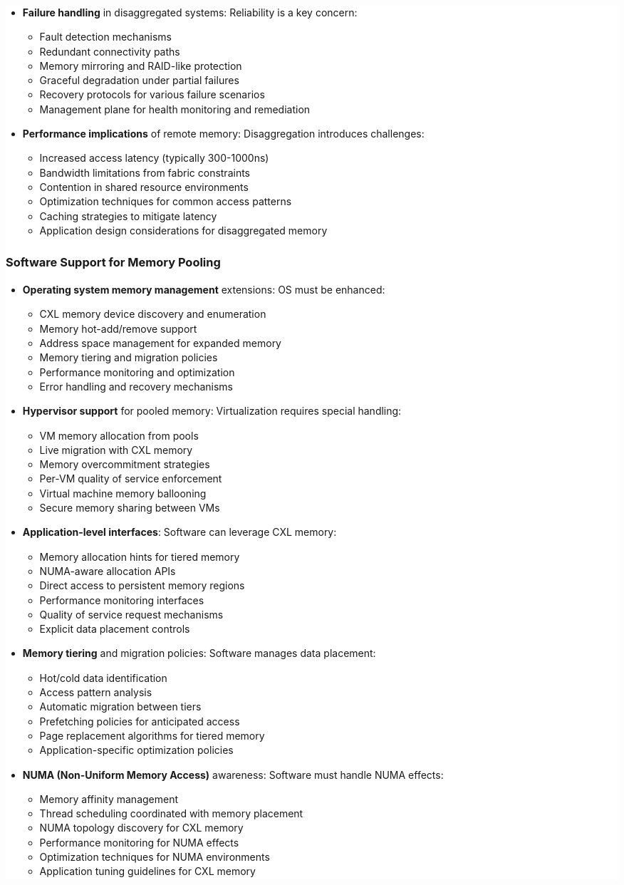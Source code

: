 - **Failure handling** in disaggregated systems: Reliability is a key concern:
  - Fault detection mechanisms
  - Redundant connectivity paths
  - Memory mirroring and RAID-like protection
  - Graceful degradation under partial failures
  - Recovery protocols for various failure scenarios
  - Management plane for health monitoring and remediation

- **Performance implications** of remote memory: Disaggregation introduces challenges:
  - Increased access latency (typically 300-1000ns)
  - Bandwidth limitations from fabric constraints
  - Contention in shared resource environments
  - Optimization techniques for common access patterns
  - Caching strategies to mitigate latency
  - Application design considerations for disaggregated memory

### Software Support for Memory Pooling
- **Operating system memory management** extensions: OS must be enhanced:
  - CXL memory device discovery and enumeration
  - Memory hot-add/remove support
  - Address space management for expanded memory
  - Memory tiering and migration policies
  - Performance monitoring and optimization
  - Error handling and recovery mechanisms

- **Hypervisor support** for pooled memory: Virtualization requires special handling:
  - VM memory allocation from pools
  - Live migration with CXL memory
  - Memory overcommitment strategies
  - Per-VM quality of service enforcement
  - Virtual machine memory ballooning
  - Secure memory sharing between VMs

- **Application-level interfaces**: Software can leverage CXL memory:
  - Memory allocation hints for tiered memory
  - NUMA-aware allocation APIs
  - Direct access to persistent memory regions
  - Performance monitoring interfaces
  - Quality of service request mechanisms
  - Explicit data placement controls

- **Memory tiering** and migration policies: Software manages data placement:
  - Hot/cold data identification
  - Access pattern analysis
  - Automatic migration between tiers
  - Prefetching policies for anticipated access
  - Page replacement algorithms for tiered memory
  - Application-specific optimization policies

- **NUMA (Non-Uniform Memory Access)** awareness: Software must handle NUMA effects:
  - Memory affinity management
  - Thread scheduling coordinated with memory placement
  - NUMA topology discovery for CXL memory
  - Performance monitoring for NUMA effects
  - Optimization techniques for NUMA environments
  - Application tuning guidelines for CXL memory
